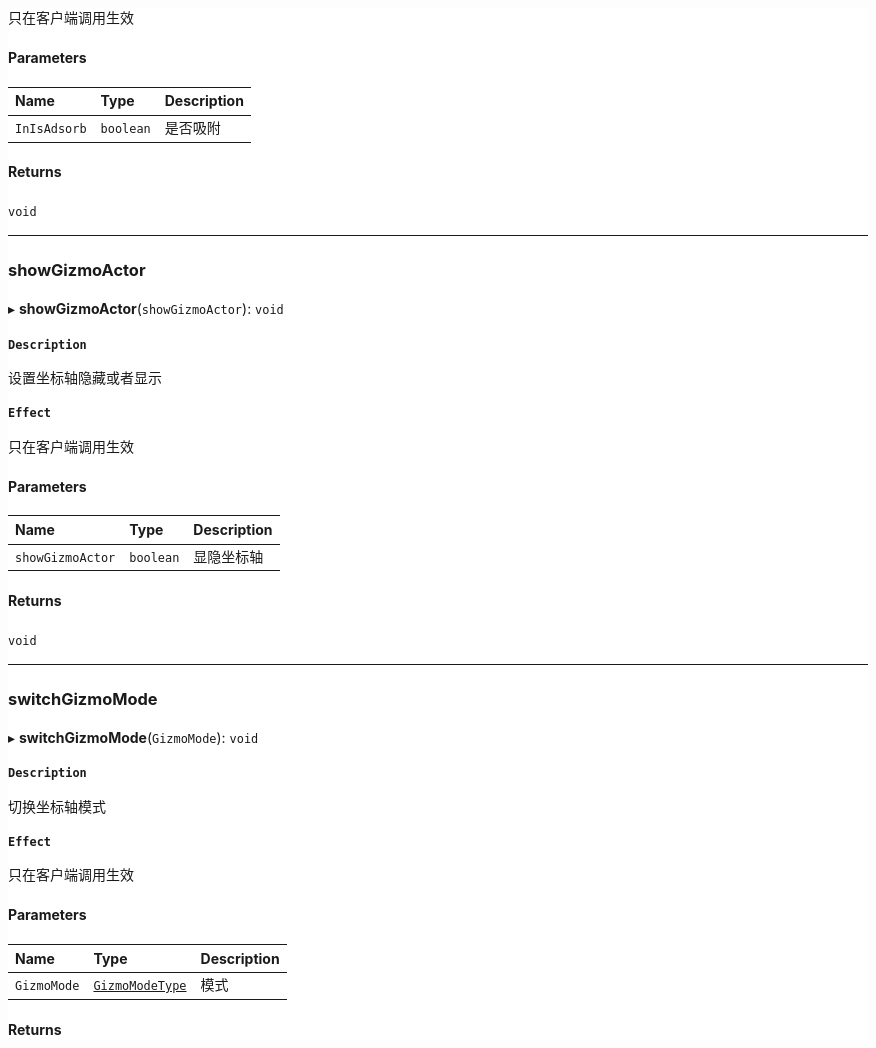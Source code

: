只在客户端调用生效

#### Parameters

| Name         | Type      | Description |
| :----------- | :-------- | :---------- |
| `InIsAdsorb` | `boolean` | 是否吸附    |

#### Returns

`void`

---

### showGizmoActor

▸ **showGizmoActor**(`showGizmoActor`): `void`

**`Description`**

设置坐标轴隐藏或者显示

**`Effect`**

只在客户端调用生效

#### Parameters

| Name             | Type      | Description |
| :--------------- | :-------- | :---------- |
| `showGizmoActor` | `boolean` | 显隐坐标轴  |

#### Returns

`void`

---

### switchGizmoMode

▸ **switchGizmoMode**(`GizmoMode`): `void`

**`Description`**

切换坐标轴模式

**`Effect`**

只在客户端调用生效

#### Parameters

| Name        | Type                                                                   | Description |
| :---------- | :--------------------------------------------------------------------- | :---------- |
| `GizmoMode` | [`GizmoModeType`](../enums/MobileEditor.MobileEditor.GizmoModeType.md) | 模式        |

#### Returns
